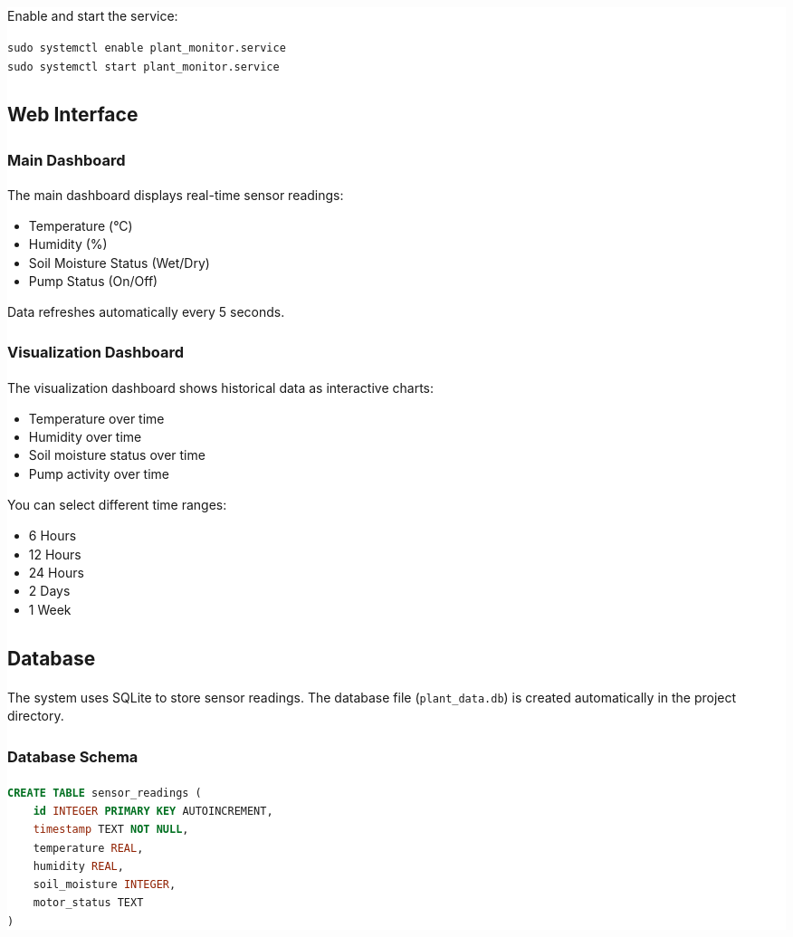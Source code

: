 Enable and start the service:

```shellscript
sudo systemctl enable plant_monitor.service
sudo systemctl start plant_monitor.service
```

## Web Interface

### Main Dashboard

The main dashboard displays real-time sensor readings:

- Temperature (°C)
- Humidity (%)
- Soil Moisture Status (Wet/Dry)
- Pump Status (On/Off)


Data refreshes automatically every 5 seconds.

### Visualization Dashboard

The visualization dashboard shows historical data as interactive charts:

- Temperature over time
- Humidity over time
- Soil moisture status over time
- Pump activity over time


You can select different time ranges:

- 6 Hours
- 12 Hours
- 24 Hours
- 2 Days
- 1 Week


## Database

The system uses SQLite to store sensor readings. The database file (`plant_data.db`) is created automatically in the project directory.

### Database Schema

```sql
CREATE TABLE sensor_readings (
    id INTEGER PRIMARY KEY AUTOINCREMENT,
    timestamp TEXT NOT NULL,
    temperature REAL,
    humidity REAL,
    soil_moisture INTEGER,
    motor_status TEXT
)
```

